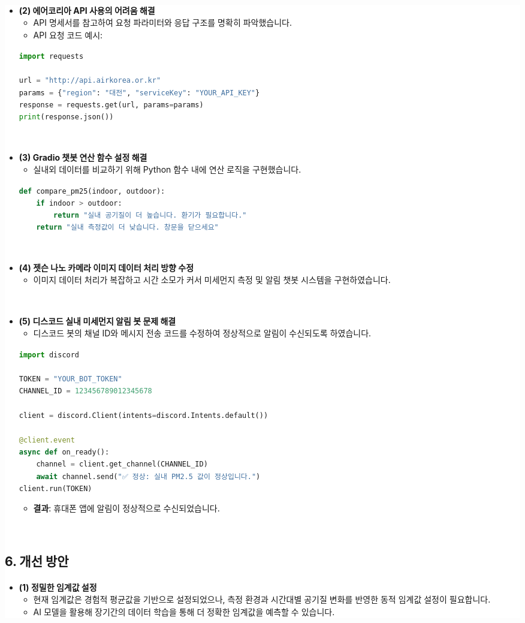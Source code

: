 - **(2) 에어코리아 API 사용의 어려움 해결**  
    - API 명세서를 참고하여 요청 파라미터와 응답 구조를 명확히 파악했습니다.  
    - API 요청 코드 예시:  
    ```python
    import requests

    url = "http://api.airkorea.or.kr"
    params = {"region": "대전", "serviceKey": "YOUR_API_KEY"}
    response = requests.get(url, params=params)
    print(response.json())
    ```

<br>

- **(3) Gradio 챗봇 연산 함수 설정 해결**  
    - 실내외 데이터를 비교하기 위해 Python 함수 내에 연산 로직을 구현했습니다.  
    ```python
    def compare_pm25(indoor, outdoor):
        if indoor > outdoor:
            return "실내 공기질이 더 높습니다. 환기가 필요합니다."
        return "실내 측정값이 더 낮습니다. 창문을 닫으세요"
    ```


<br>

- **(4) 젯슨 나노 카메라 이미지 데이터 처리 방향 수정**  
    - 이미지 데이터 처리가 복잡하고 시간 소모가 커서 미세먼지 측정 및 알림 챗봇 시스템을 구현하였습니다.

<br>

- **(5) 디스코드 실내 미세먼지 알림 봇 문제 해결**  
    - 디스코드 봇의 채널 ID와 메시지 전송 코드를 수정하여 정상적으로 알림이 수신되도록 하였습니다.  
    ```python
    import discord

    TOKEN = "YOUR_BOT_TOKEN"
    CHANNEL_ID = 123456789012345678

    client = discord.Client(intents=discord.Intents.default())

    @client.event
    async def on_ready():
        channel = client.get_channel(CHANNEL_ID)
        await channel.send("✅ 정상: 실내 PM2.5 값이 정상입니다.")
    client.run(TOKEN)
    ```
    - **결과**: 휴대폰 앱에 알림이 정상적으로 수신되었습니다.  


<br>

    
## 6. 개선 방안


- **(1) 정밀한 임계값 설정**
    - 현재 임계값은 경험적 평균값을 기반으로 설정되었으나, 측정 환경과 시간대별 공기질 변화를 반영한 동적 임계값 설정이 필요합니다.  
    - AI 모델을 활용해 장기간의 데이터 학습을 통해 더 정확한 임계값을 예측할 수 있습니다.
